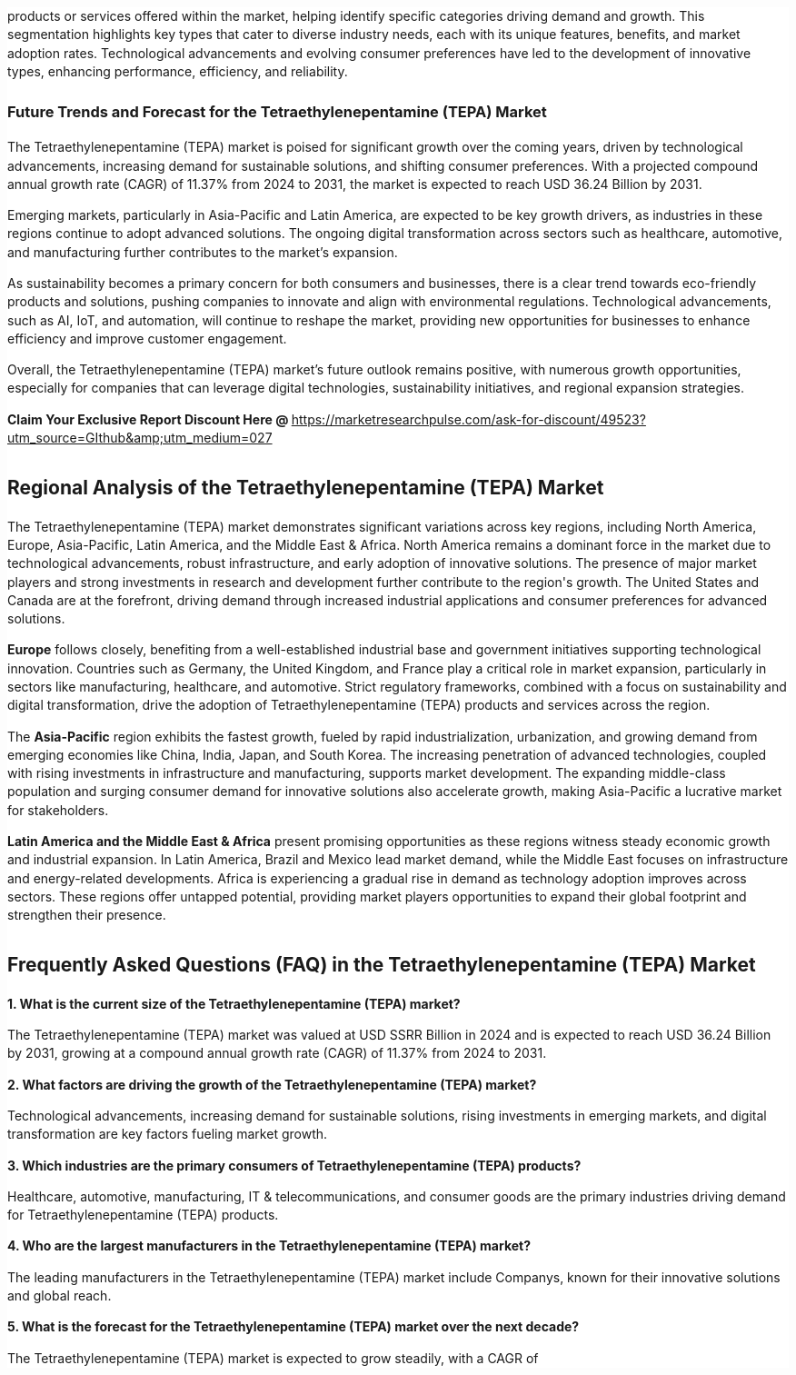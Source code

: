 products or services offered within the market, helping identify specific categories driving demand and growth. This segmentation highlights key types that cater to diverse industry needs, each with its unique features, benefits, and market adoption rates. Technological advancements and evolving consumer preferences have led to the development of innovative types, enhancing performance, efficiency, and reliability.</p><h3>Future Trends and Forecast for the Tetraethylenepentamine (TEPA) Market</h3><p>The Tetraethylenepentamine (TEPA) market is poised for significant growth over the coming years, driven by technological advancements, increasing demand for sustainable solutions, and shifting consumer preferences. With a projected compound annual growth rate (CAGR) of 11.37% from 2024 to 2031, the market is expected to reach USD 36.24 Billion by 2031.</p><p>Emerging markets, particularly in Asia-Pacific and Latin America, are expected to be key growth drivers, as industries in these regions continue to adopt advanced solutions. The ongoing digital transformation across sectors such as healthcare, automotive, and manufacturing further contributes to the market&rsquo;s expansion.</p><p>As sustainability becomes a primary concern for both consumers and businesses, there is a clear trend towards eco-friendly products and solutions, pushing companies to innovate and align with environmental regulations. Technological advancements, such as AI, IoT, and automation, will continue to reshape the market, providing new opportunities for businesses to enhance efficiency and improve customer engagement.</p><p>Overall, the Tetraethylenepentamine (TEPA) market&rsquo;s future outlook remains positive, with numerous growth opportunities, especially for companies that can leverage digital technologies, sustainability initiatives, and regional expansion strategies.</p><p><strong>Claim Your Exclusive Report Discount Here @ </strong><a href="https://marketresearchpulse.com/ask-for-discount/49523?utm_source=GIthub&amp;utm_medium=027">https://marketresearchpulse.com/ask-for-discount/49523?utm_source=GIthub&amp;utm_medium=027</a></p><h2><strong>Regional Analysis of the Tetraethylenepentamine (TEPA) Market</strong></h2><p>The Tetraethylenepentamine (TEPA) market demonstrates significant variations across key regions, including North America, Europe, Asia-Pacific, Latin America, and the Middle East &amp; Africa. North America remains a dominant force in the market due to technological advancements, robust infrastructure, and early adoption of innovative solutions. The presence of major market players and strong investments in research and development further contribute to the region's growth. The United States and Canada are at the forefront, driving demand through increased industrial applications and consumer preferences for advanced solutions.</p><p><strong>Europe</strong> follows closely, benefiting from a well-established industrial base and government initiatives supporting technological innovation. Countries such as Germany, the United Kingdom, and France play a critical role in market expansion, particularly in sectors like manufacturing, healthcare, and automotive. Strict regulatory frameworks, combined with a focus on sustainability and digital transformation, drive the adoption of Tetraethylenepentamine (TEPA) products and services across the region.</p><p>The <strong>Asia-Pacific</strong> region exhibits the fastest growth, fueled by rapid industrialization, urbanization, and growing demand from emerging economies like China, India, Japan, and South Korea. The increasing penetration of advanced technologies, coupled with rising investments in infrastructure and manufacturing, supports market development. The expanding middle-class population and surging consumer demand for innovative solutions also accelerate growth, making Asia-Pacific a lucrative market for stakeholders.</p><p><strong>Latin America and the Middle East &amp; Africa</strong> present promising opportunities as these regions witness steady economic growth and industrial expansion. In Latin America, Brazil and Mexico lead market demand, while the Middle East focuses on infrastructure and energy-related developments. Africa is experiencing a gradual rise in demand as technology adoption improves across sectors. These regions offer untapped potential, providing market players opportunities to expand their global footprint and strengthen their presence.</p><h2><strong>Frequently Asked Questions (FAQ) in the Tetraethylenepentamine (TEPA) Market</strong></h2><p><strong>1. What is the current size of the Tetraethylenepentamine (TEPA) market?</strong></p><p>The Tetraethylenepentamine (TEPA) market was valued at USD SSRR Billion in 2024 and is expected to reach USD 36.24 Billion by 2031, growing at a compound annual growth rate (CAGR) of 11.37% from 2024 to 2031.</p><p><strong>2. What factors are driving the growth of the Tetraethylenepentamine (TEPA) market?</strong></p><p>Technological advancements, increasing demand for sustainable solutions, rising investments in emerging markets, and digital transformation are key factors fueling market growth.</p><p><strong>3. Which industries are the primary consumers of Tetraethylenepentamine (TEPA) products?</strong></p><p>Healthcare, automotive, manufacturing, IT &amp; telecommunications, and consumer goods are the primary industries driving demand for Tetraethylenepentamine (TEPA) products.</p><p><strong>4. Who are the largest manufacturers in the Tetraethylenepentamine (TEPA) market?</strong></p><p>The leading manufacturers in the Tetraethylenepentamine (TEPA) market include Companys, known for their innovative solutions and global reach.</p><p><strong>5. What is the forecast for the Tetraethylenepentamine (TEPA) market over the next decade?</strong></p><p>The Tetraethylenepentamine (TEPA) market is expected to grow steadily, with a CAGR of